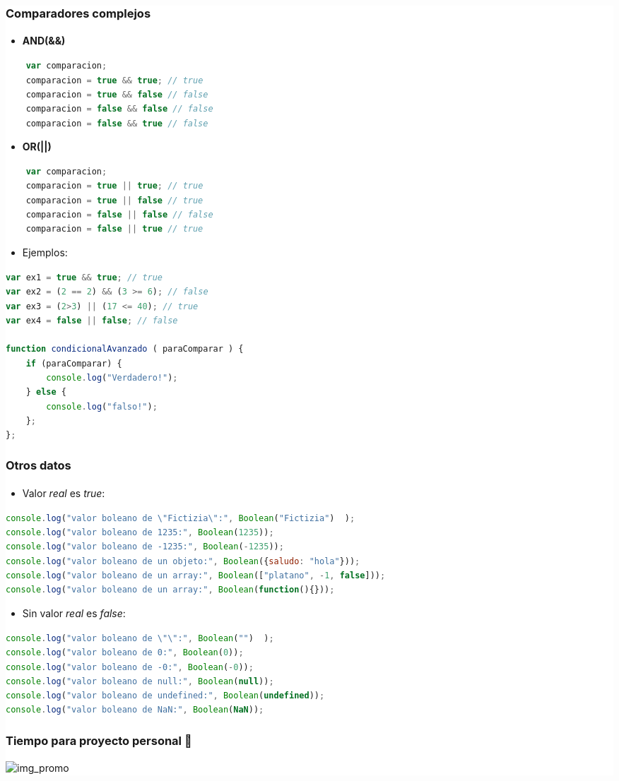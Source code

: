 
### Comparadores complejos
- **AND(&&)**
```javascript
    var comparacion;
    comparacion = true && true; // true
    comparacion = true && false // false
    comparacion = false && false // false
    comparacion = false && true // false
```

- **OR(||)**
```javascript
    var comparacion;
    comparacion = true || true; // true
    comparacion = true || false // true
    comparacion = false || false // false
    comparacion = false || true // true
```

- Ejemplos:
```javascript
var ex1 = true && true; // true
var ex2 = (2 == 2) && (3 >= 6); // false
var ex3 = (2>3) || (17 <= 40); // true
var ex4 = false || false; // false

function condicionalAvanzado ( paraComparar ) {
    if (paraComparar) {
        console.log("Verdadero!");
    } else {
        console.log("falso!");
    };
};
```

### Otros datos

- Valor *real* es *true*:
```javascript
console.log("valor boleano de \"Fictizia\":", Boolean("Fictizia")  );
console.log("valor boleano de 1235:", Boolean(1235));
console.log("valor boleano de -1235:", Boolean(-1235));
console.log("valor boleano de un objeto:", Boolean({saludo: "hola"}));
console.log("valor boleano de un array:", Boolean(["platano", -1, false]));
console.log("valor boleano de un array:", Boolean(function(){}));
```

- Sin valor *real* es *false*:
```javascript
console.log("valor boleano de \"\":", Boolean("")  );
console.log("valor boleano de 0:", Boolean(0));
console.log("valor boleano de -0:", Boolean(-0));
console.log("valor boleano de null:", Boolean(null));
console.log("valor boleano de undefined:", Boolean(undefined));
console.log("valor boleano de NaN:", Boolean(NaN));
```


### Tiempo para proyecto personal :muscle:

![img_promo](https://media.giphy.com/media/FnGJfc18tDDHy/giphy.gif)